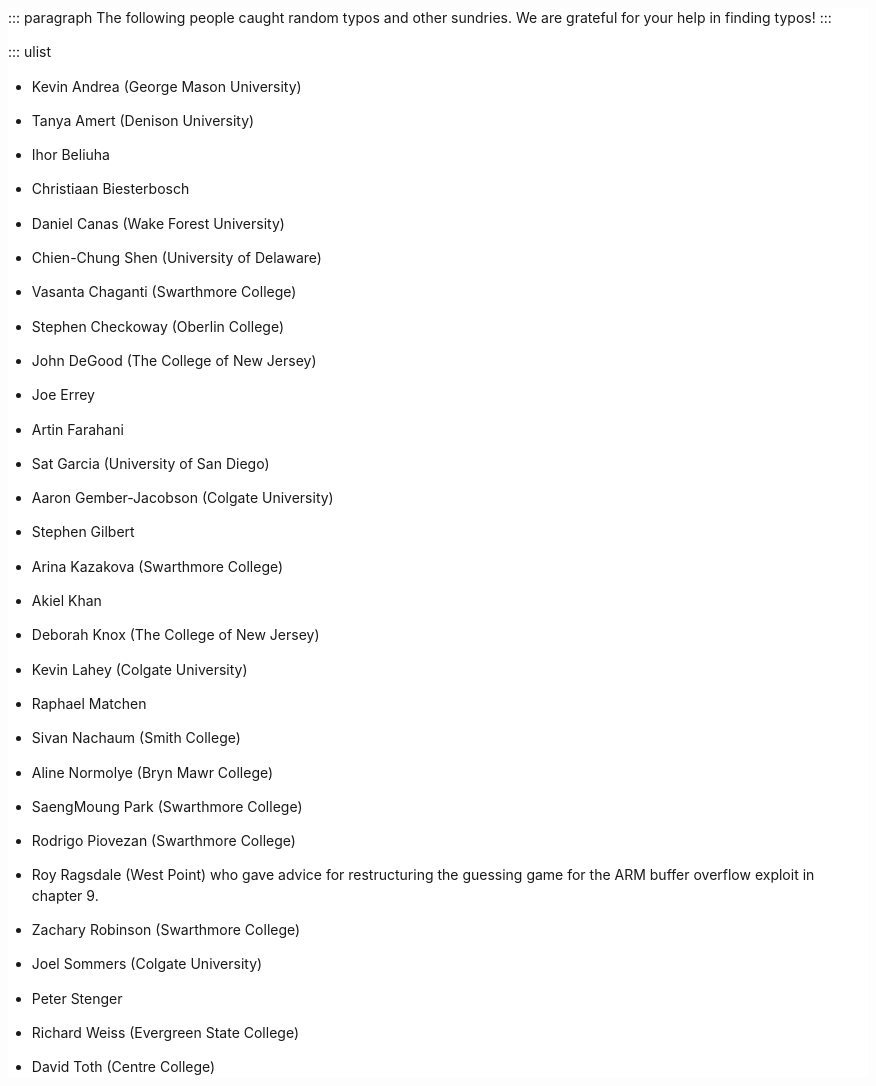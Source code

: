::: paragraph
The following people caught random typos and other sundries. We are
grateful for your help in finding typos!
:::

::: ulist
-   Kevin Andrea (George Mason University)

-   Tanya Amert (Denison University)

-   Ihor Beliuha

-   Christiaan Biesterbosch

-   Daniel Canas (Wake Forest University)

-   Chien-Chung Shen (University of Delaware)

-   Vasanta Chaganti (Swarthmore College)

-   Stephen Checkoway (Oberlin College)

-   John DeGood (The College of New Jersey)

-   Joe Errey

-   Artin Farahani

-   Sat Garcia (University of San Diego)

-   Aaron Gember-Jacobson (Colgate University)

-   Stephen Gilbert

-   Arina Kazakova (Swarthmore College)

-   Akiel Khan

-   Deborah Knox (The College of New Jersey)

-   Kevin Lahey (Colgate University)

-   Raphael Matchen

-   Sivan Nachaum (Smith College)

-   Aline Normolye (Bryn Mawr College)

-   SaengMoung Park (Swarthmore College)

-   Rodrigo Piovezan (Swarthmore College)

-   Roy Ragsdale (West Point) who gave advice for restructuring the
    guessing game for the ARM buffer overflow exploit in chapter 9.

-   Zachary Robinson (Swarthmore College)

-   Joel Sommers (Colgate University)

-   Peter Stenger

-   Richard Weiss (Evergreen State College)

-   David Toth (Centre College)
